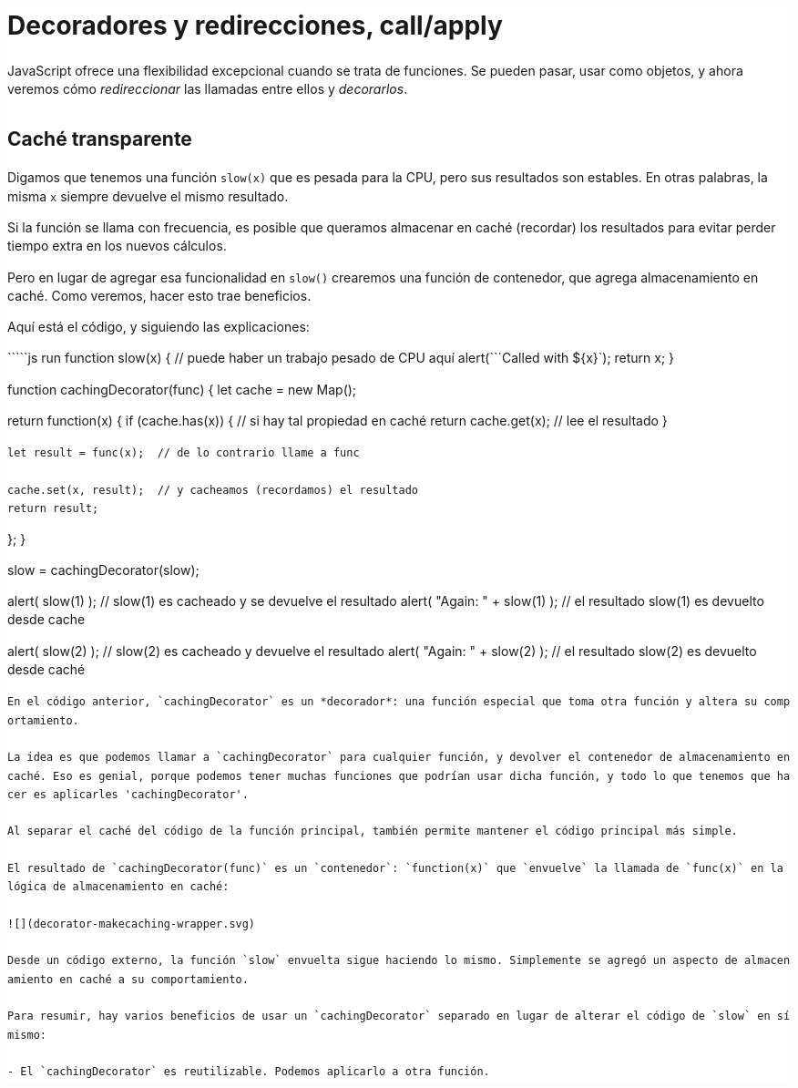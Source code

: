 # Decoradores y redirecciones, call/apply

JavaScript ofrece una flexibilidad excepcional cuando se trata de funciones. Se pueden pasar, usar como objetos, y ahora veremos cómo _redireccionar_ las llamadas entre ellos y _decorarlos_.

## Caché transparente

Digamos que tenemos una función `slow(x)` que es pesada para la CPU, pero sus resultados son estables. En otras palabras, la misma `x` siempre devuelve el mismo resultado.

Si la función se llama con frecuencia, es posible que queramos almacenar en caché \(recordar\) los resultados para evitar perder tiempo extra en los nuevos cálculos.

Pero en lugar de agregar esa funcionalidad en `slow()` crearemos una función de contenedor, que agrega almacenamiento en caché. Como veremos, hacer esto trae beneficios.

Aquí está el código, y siguiendo las explicaciones:

`````js run function slow(x) { // puede haber un trabajo pesado de CPU aquí alert(```Called with ${x}\`\); return x; }

function cachingDecorator\(func\) { let cache = new Map\(\);

return function\(x\) { if \(cache.has\(x\)\) { // si hay tal propiedad en caché return cache.get\(x\); // lee el resultado }

```text
let result = func(x);  // de lo contrario llame a func

cache.set(x, result);  // y cacheamos (recordamos) el resultado
return result;
```

}; }

slow = cachingDecorator\(slow\);

alert\( slow\(1\) \); // slow\(1\) es cacheado y se devuelve el resultado alert\( "Again: " + slow\(1\) \); // el resultado slow\(1\) es devuelto desde cache

alert\( slow\(2\) \); // slow\(2\) es cacheado y devuelve el resultado alert\( "Again: " + slow\(2\) \); // el resultado slow\(2\) es devuelto desde caché

```text
En el código anterior, `cachingDecorator` es un *decorador*: una función especial que toma otra función y altera su comportamiento.

La idea es que podemos llamar a `cachingDecorator` para cualquier función, y devolver el contenedor de almacenamiento en caché. Eso es genial, porque podemos tener muchas funciones que podrían usar dicha función, y todo lo que tenemos que hacer es aplicarles 'cachingDecorator'.

Al separar el caché del código de la función principal, también permite mantener el código principal más simple.

El resultado de `cachingDecorator(func)` es un `contenedor`: `function(x)` que `envuelve` la llamada de `func(x)` en la lógica de almacenamiento en caché:

![](decorator-makecaching-wrapper.svg)

Desde un código externo, la función `slow` envuelta sigue haciendo lo mismo. Simplemente se agregó un aspecto de almacenamiento en caché a su comportamiento.

Para resumir, hay varios beneficios de usar un `cachingDecorator` separado en lugar de alterar el código de `slow` en sí mismo:

- El `cachingDecorator` es reutilizable. Podemos aplicarlo a otra función.
`````